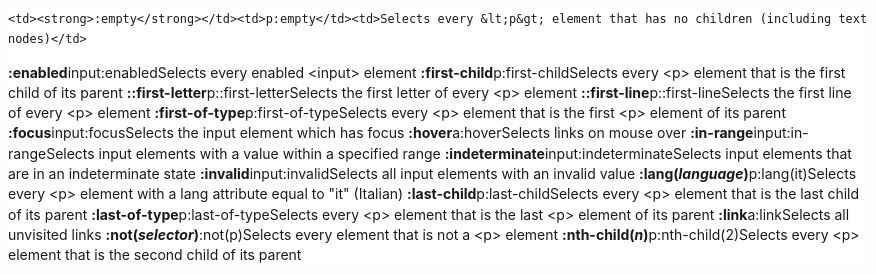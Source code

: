     <td><strong>:empty</strong></td><td>p:empty</td><td>Selects every &lt;p&gt; element that has no children (including text nodes)</td>
  </tr>
  <tr>
    <td><strong>:enabled</strong></td><td>input:enabled</td><td>Selects every enabled &lt;input&gt; element</td>
  </tr>
  <tr>
    <td><strong>:first-child</strong></td><td>p:first-child</td><td>Selects every &lt;p&gt; element that is the first child of its parent</td>
  </tr>
  <tr>
    <td><strong>::first-letter</strong></td><td>p::first-letter</td><td>Selects the first letter of every &lt;p&gt; element</td>
  </tr>
  <tr>
    <td><strong>::first-line</strong></td><td>p::first-line</td><td>Selects the first line of every &lt;p&gt; element</td>
  </tr>
  <tr>
    <td><strong>:first-of-type</strong></td><td>p:first-of-type</td><td>Selects every &lt;p&gt; element that is the first &lt;p&gt; element of its parent</td>
  </tr>
  <tr>
    <td><strong>:focus</strong></td><td>input:focus</td><td>Selects the input element which has focus</td>
  </tr>
  <tr>
    <td><strong>:hover</strong></td><td>a:hover</td><td>Selects links on mouse over</td>
  </tr>
  <tr>
    <td><strong>:in-range</strong></td><td>input:in-range</td><td>Selects input elements with a value within a specified range</td>
  </tr>
  <tr>
    <td><strong>:indeterminate</strong></td><td>input:indeterminate</td><td>Selects input elements that are in an indeterminate state</td>
  </tr>
  <tr>
    <td><strong>:invalid</strong></td><td>input:invalid</td><td>Selects all input elements with an invalid value</td>
  </tr>
  <tr>
    <td><strong>:lang(<i>language</i>)</strong></td><td>p:lang(it)</td><td>Selects every &lt;p&gt; element with a lang attribute equal to "it" (Italian)</td>
  </tr>
  <tr>
    <td><strong>:last-child</strong></td><td>p:last-child</td><td>Selects every &lt;p&gt; element that is the last child of its parent</td>
  </tr>
  <tr>
    <td><strong>:last-of-type</strong></td><td>p:last-of-type</td><td>Selects every &lt;p&gt; element that is the last &lt;p&gt; element of its parent</td>
  </tr>
  <tr>
    <td><strong>:link</strong></td><td>a:link</td><td>Selects all unvisited links</td>
  </tr>
  <tr>
    <td><strong>:not(<i>selector</i>)</strong></td><td>:not(p)</td><td>Selects every element that is not a &lt;p&gt; element</td>
  </tr>
  <tr>
    <td><strong>:nth-child(<i>n</i>)</strong></td><td>p:nth-child(2)</td><td>Selects every &lt;p&gt; element that is the second child of its parent</td>